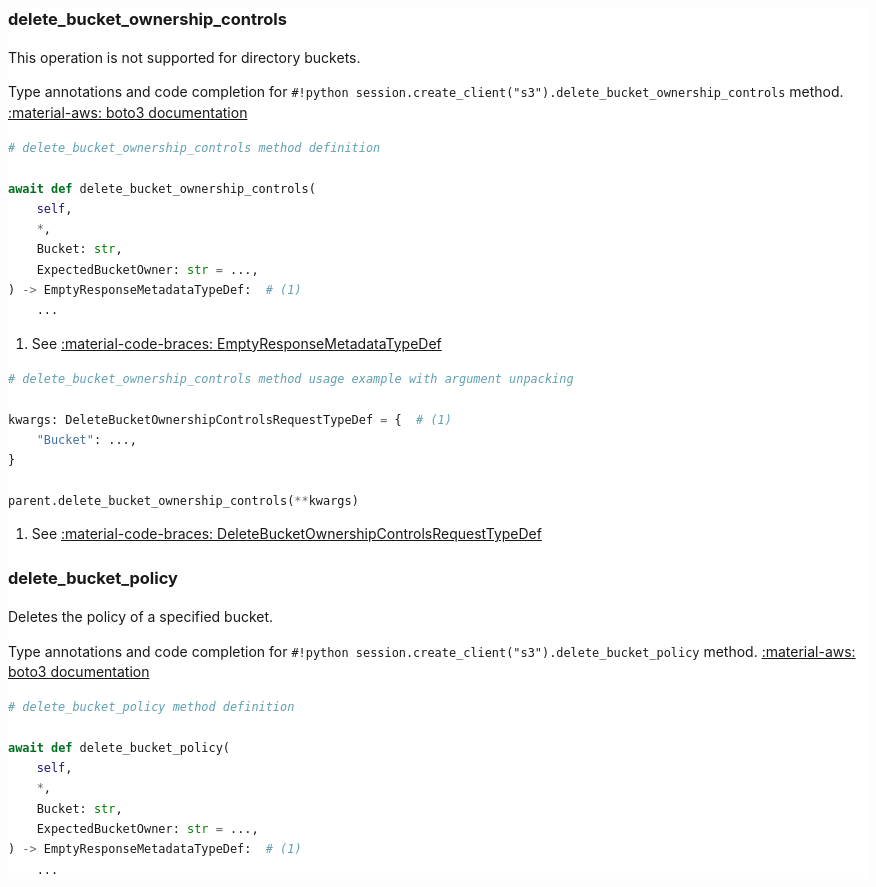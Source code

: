 ### delete\_bucket\_ownership\_controls

This operation is not supported for directory buckets.

Type annotations and code completion for `#!python session.create_client("s3").delete_bucket_ownership_controls` method.
[:material-aws: boto3 documentation](https://boto3.amazonaws.com/v1/documentation/api/latest/reference/services/s3/client/delete_bucket_ownership_controls.html)

```python
# delete_bucket_ownership_controls method definition

await def delete_bucket_ownership_controls(
    self,
    *,
    Bucket: str,
    ExpectedBucketOwner: str = ...,
) -> EmptyResponseMetadataTypeDef:  # (1)
    ...
```

1. See [:material-code-braces: EmptyResponseMetadataTypeDef](./type_defs.md#emptyresponsemetadatatypedef)


```python
# delete_bucket_ownership_controls method usage example with argument unpacking

kwargs: DeleteBucketOwnershipControlsRequestTypeDef = {  # (1)
    "Bucket": ...,
}

parent.delete_bucket_ownership_controls(**kwargs)
```

1. See [:material-code-braces: DeleteBucketOwnershipControlsRequestTypeDef](./type_defs.md#deletebucketownershipcontrolsrequesttypedef)

### delete\_bucket\_policy

Deletes the policy of a specified bucket.

Type annotations and code completion for `#!python session.create_client("s3").delete_bucket_policy` method.
[:material-aws: boto3 documentation](https://boto3.amazonaws.com/v1/documentation/api/latest/reference/services/s3/client/delete_bucket_policy.html)

```python
# delete_bucket_policy method definition

await def delete_bucket_policy(
    self,
    *,
    Bucket: str,
    ExpectedBucketOwner: str = ...,
) -> EmptyResponseMetadataTypeDef:  # (1)
    ...
```
